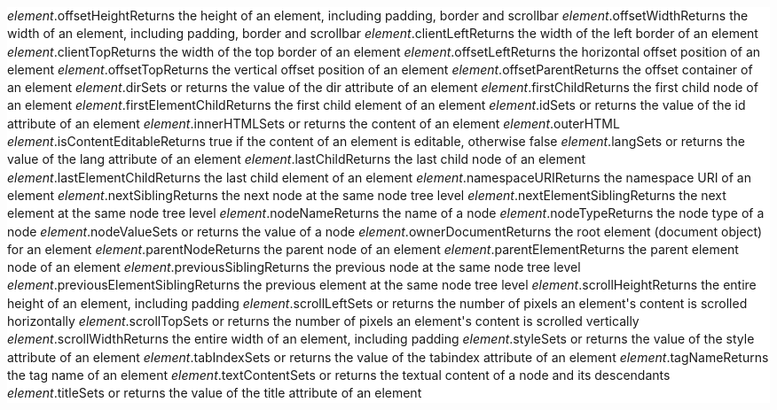 <tr><td><i>element</i>.offsetHeight</td><td>Returns the height of an element, including padding, border and scrollbar</td></tr>
<tr><td><i>element</i>.offsetWidth</td><td>Returns the width of an element, including padding, border and scrollbar</td></tr>
<tr><td><i>element</i>.clientLeft</td><td>Returns the width of the left border of an element</td></tr>
<tr><td><i>element</i>.clientTop</td><td>Returns the width of the top border of an element</td></tr>
<tr><td><i>element</i>.offsetLeft</td><td>Returns the horizontal offset position of an element</td></tr>
<tr><td><i>element</i>.offsetTop</td><td>Returns the vertical offset position of an element</td></tr>
<tr><td><i>element</i>.offsetParent</td><td>Returns the offset container of an element</td></tr>
<tr><td><i>element</i>.dir</td><td>Sets or returns the value of the dir attribute of an element</td></tr>
<tr><td><i>element</i>.firstChild</td><td>Returns the first child node of an element</td></tr>
<tr><td><i>element</i>.firstElementChild</td><td>Returns the first child element of an element</td></tr>
<tr><td><i>element</i>.id</td><td>Sets or returns the value of the id attribute of an element</td></tr>
<tr><td><i>element</i>.innerHTML</td><td>Sets or returns the content of an element</td></tr>
<tr><td><i>element</i>.outerHTML</td><td></td></tr>
<tr><td><i>element</i>.isContentEditable</td><td>Returns true if the content of an element is editable, otherwise false</td></tr>
<tr><td><i>element</i>.lang</td><td>Sets or returns the value of the lang attribute of an element</td></tr>
<tr><td><i>element</i>.lastChild</td><td>Returns the last child node of an element</td></tr>
<tr><td><i>element</i>.lastElementChild</td><td>Returns the last child element of an element</td></tr>
<tr><td><i>element</i>.namespaceURI</td><td>Returns the namespace URI of an element</td></tr>
<tr><td><i>element</i>.nextSibling</td><td>Returns the next node at the same node tree level</td></tr>
<tr><td><i>element</i>.nextElementSibling</td><td>Returns the next element at the same node tree level</td></tr>
<tr><td><i>element</i>.nodeName</td><td>Returns the name of a node</td></tr>
<tr><td><i>element</i>.nodeType</td><td>Returns the node type of a node</td></tr>
<tr><td><i>element</i>.nodeValue</td><td>Sets or returns the value of a node</td></tr>
<tr><td><i>element</i>.ownerDocument</td><td>Returns the root element (document object) for an element</td></tr>
<tr><td><i>element</i>.parentNode</td><td>Returns the parent node of an element</td></tr>
<tr><td><i>element</i>.parentElement</td><td>Returns the parent element node of an element</td></tr>
<tr><td><i>element</i>.previousSibling</td><td>Returns the previous node at the same node tree level</td></tr>
<tr><td><i>element</i>.previousElementSibling</td><td>Returns the previous element at the same node tree level</td></tr>
<tr><td><i>element</i>.scrollHeight</td><td>Returns the entire height of an element, including padding</td></tr>
<tr><td><i>element</i>.scrollLeft</td><td>Sets or returns the number of pixels an element's content is scrolled horizontally</td></tr>
<tr><td><i>element</i>.scrollTop</td><td>Sets or returns the number of pixels an element's content is scrolled vertically</td></tr>
<tr><td><i>element</i>.scrollWidth</td><td>Returns the entire width of an element, including padding</td></tr>
<tr><td><i>element</i>.style</td><td>Sets or returns the value of the style attribute of an element</td></tr>
<tr><td><i>element</i>.tabIndex</td><td>Sets or returns the value of the tabindex attribute of an element</td></tr>
<tr><td><i>element</i>.tagName</td><td>Returns the tag name of an element</td></tr>
<tr><td><i>element</i>.textContent</td><td>Sets or returns the textual content of a node and its descendants</td></tr>
<tr><td><i>element</i>.title</td><td>Sets or returns the value of the title attribute of an element</td></tr>
</table>